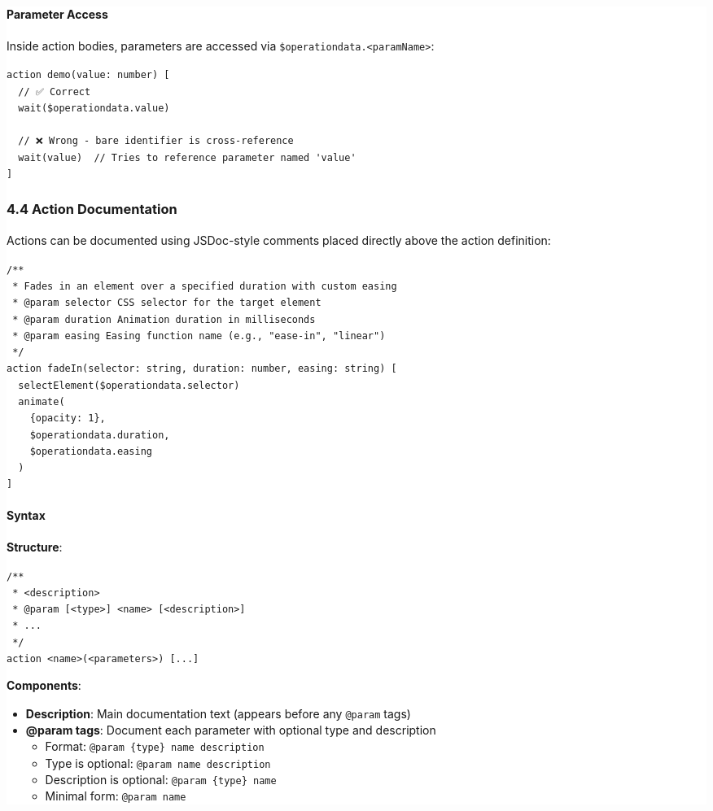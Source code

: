 #### Parameter Access

Inside action bodies, parameters are accessed via `$operationdata.<paramName>`:

```eligian
action demo(value: number) [
  // ✅ Correct
  wait($operationdata.value)

  // ❌ Wrong - bare identifier is cross-reference
  wait(value)  // Tries to reference parameter named 'value'
]
```

### 4.4 Action Documentation

Actions can be documented using JSDoc-style comments placed directly above the action definition:

```eligian
/**
 * Fades in an element over a specified duration with custom easing
 * @param selector CSS selector for the target element
 * @param duration Animation duration in milliseconds
 * @param easing Easing function name (e.g., "ease-in", "linear")
 */
action fadeIn(selector: string, duration: number, easing: string) [
  selectElement($operationdata.selector)
  animate(
    {opacity: 1},
    $operationdata.duration,
    $operationdata.easing
  )
]
```

#### Syntax

**Structure**:
```eligian
/**
 * <description>
 * @param [<type>] <name> [<description>]
 * ...
 */
action <name>(<parameters>) [...]
```

**Components**:
- **Description**: Main documentation text (appears before any `@param` tags)
- **@param tags**: Document each parameter with optional type and description
  - Format: `@param {type} name description`
  - Type is optional: `@param name description`
  - Description is optional: `@param {type} name`
  - Minimal form: `@param name`
